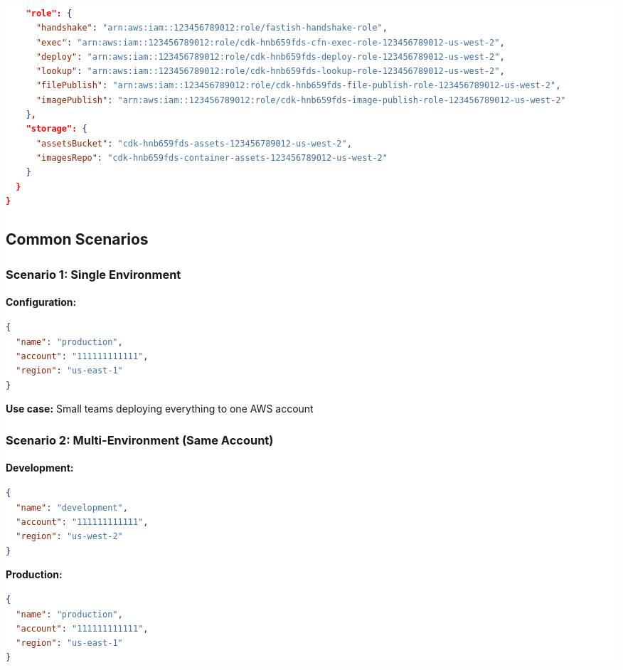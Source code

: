 ```json
    "role": {
      "handshake": "arn:aws:iam::123456789012:role/fastish-handshake-role",
      "exec": "arn:aws:iam::123456789012:role/cdk-hnb659fds-cfn-exec-role-123456789012-us-west-2",
      "deploy": "arn:aws:iam::123456789012:role/cdk-hnb659fds-deploy-role-123456789012-us-west-2",
      "lookup": "arn:aws:iam::123456789012:role/cdk-hnb659fds-lookup-role-123456789012-us-west-2",
      "filePublish": "arn:aws:iam::123456789012:role/cdk-hnb659fds-file-publish-role-123456789012-us-west-2",
      "imagePublish": "arn:aws:iam::123456789012:role/cdk-hnb659fds-image-publish-role-123456789012-us-west-2"
    },
    "storage": {
      "assetsBucket": "cdk-hnb659fds-assets-123456789012-us-west-2",
      "imagesRepo": "cdk-hnb659fds-container-assets-123456789012-us-west-2"
    }
  }
}
```

## Common Scenarios

### Scenario 1: Single Environment

**Configuration:**
```json
{
  "name": "production",
  "account": "111111111111",
  "region": "us-east-1"
}
```

**Use case:** Small teams deploying everything to one AWS account

### Scenario 2: Multi-Environment (Same Account)

**Development:**
```json
{
  "name": "development",
  "account": "111111111111",
  "region": "us-west-2"
}
```

**Production:**
```json
{
  "name": "production",
  "account": "111111111111",
  "region": "us-east-1"
}
```
